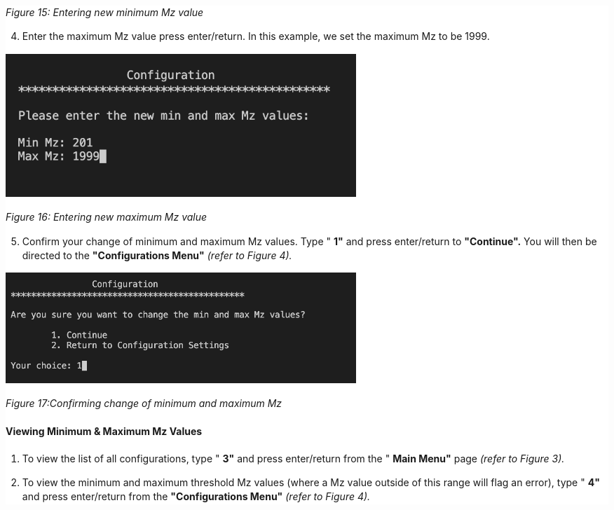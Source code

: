 _Figure 15: Entering new minimum Mz value_

4. Enter the maximum Mz value press enter/return. In this example, we set the maximum Mz to be 1999.

<img src="media/image21.png" width="500"/>

_Figure 16: Entering new maximum Mz value_

5. Confirm your change of minimum and maximum Mz values. Type &quot; **1&quot;** and press enter/return to **&quot;Continue&quot;.** You will then be directed to the **&quot;Configurations Menu&quot;** _(refer to Figure 4)._

<img src="media/image22.png" width="500"/>

_Figure 17:Confirming change of minimum and maximum Mz_

#### Viewing Minimum &amp; Maximum Mz Values

1. To view the list of all configurations, type &quot; **3&quot;** and press enter/return from the &quot; **Main Menu&quot;** page _(refer to Figure 3)._

2. To view the minimum and maximum threshold Mz values (where a Mz value outside of this range will flag an error), type &quot; **4&quot;** and press enter/return from the **&quot;Configurations Menu&quot;** _(refer to Figure 4)._
